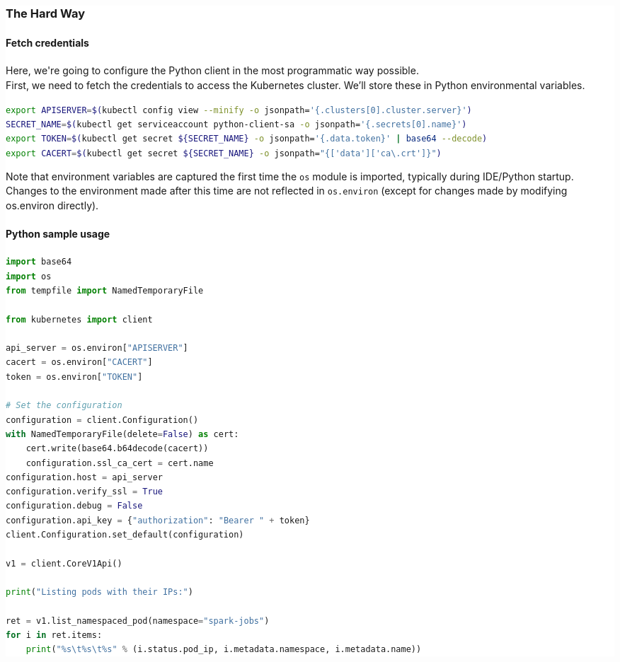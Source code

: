 ### The Hard Way

#### Fetch credentials

Here, we're going to configure the Python client in the most programmatic way possible.  
First, we need to fetch the credentials to access the Kubernetes cluster. We’ll store these in Python environmental
variables.

```bash
export APISERVER=$(kubectl config view --minify -o jsonpath='{.clusters[0].cluster.server}')
SECRET_NAME=$(kubectl get serviceaccount python-client-sa -o jsonpath='{.secrets[0].name}')
export TOKEN=$(kubectl get secret ${SECRET_NAME} -o jsonpath='{.data.token}' | base64 --decode)
export CACERT=$(kubectl get secret ${SECRET_NAME} -o jsonpath="{['data']['ca\.crt']}")
```

Note that environment variables are captured the first time the `os` module is imported, typically during IDE/Python 
startup. Changes to the environment made after this time are not reflected in `os.environ` (except for changes made by 
modifying os.environ directly).

#### Python sample usage

```python
import base64
import os
from tempfile import NamedTemporaryFile

from kubernetes import client

api_server = os.environ["APISERVER"]
cacert = os.environ["CACERT"]
token = os.environ["TOKEN"]

# Set the configuration
configuration = client.Configuration()
with NamedTemporaryFile(delete=False) as cert:
    cert.write(base64.b64decode(cacert))
    configuration.ssl_ca_cert = cert.name
configuration.host = api_server
configuration.verify_ssl = True
configuration.debug = False
configuration.api_key = {"authorization": "Bearer " + token}
client.Configuration.set_default(configuration)

v1 = client.CoreV1Api()

print("Listing pods with their IPs:")

ret = v1.list_namespaced_pod(namespace="spark-jobs")
for i in ret.items:
    print("%s\t%s\t%s" % (i.status.pod_ip, i.metadata.namespace, i.metadata.name))
```
